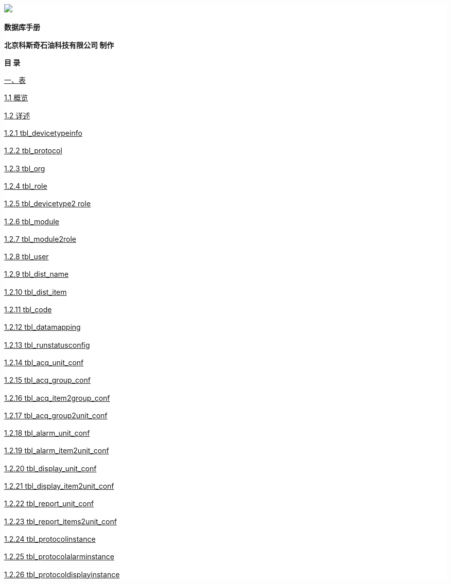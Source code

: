 **![](media/5252bf75494a0c7053f290f63b8bb70d.png)**

**数据库手册**

**北京科斯奇石油科技有限公司 制作**

**目 录**

[一、表](#一表)

[1.1 概览](#11-概览)

[1.2 详述](#12-详述)

[1.2.1 tbl_devicetypeinfo](#121-tbl_devicetypeinfo)

[1.2.2 tbl_protocol](#122-tbl_protocol)

[1.2.3 tbl_org](#123-tbl_org)

[1.2.4 tbl_role](#124-tbl_role)

[1.2.5 tbl_devicetype2 role](#125-tbl_devicetype2-role)

[1.2.6 tbl_module](#126-tbl_module)

[1.2.7 tbl_module2role](#127-tbl_module2role)

[1.2.8 tbl_user](#128-tbl_user)

[1.2.9 tbl_dist_name](#129-tbl_dist_name)

[1.2.10 tbl_dist_item](#1210-tbl_dist_item)

[1.2.11 tbl_code](#1211-tbl_code)

[1.2.12 tbl_datamapping](#1212-tbl_datamapping)

[1.2.13 tbl_runstatusconfig](#1213-tbl_runstatusconfig)

[1.2.14 tbl_acq_unit_conf](#1214-tbl_acq_unit_conf)

[1.2.15 tbl_acq_group_conf](#1215-tbl_acq_group_conf)

[1.2.16 tbl_acq_item2group_conf](#1216-tbl_acq_item2group_conf)

[1.2.17 tbl_acq_group2unit_conf](#1217-tbl_acq_group2unit_conf)

[1.2.18 tbl_alarm_unit_conf](#1218-tbl_alarm_unit_conf)

[1.2.19 tbl_alarm_item2unit_conf](#1219-tbl_alarm_item2unit_conf)

[1.2.20 tbl_display_unit_conf](#1220-tbl_display_unit_conf)

[1.2.21 tbl_display_item2unit_conf](#1221-tbl_display_item2unit_conf)

[1.2.22 tbl_report_unit_conf](#1222-tbl_report_unit_conf)

[1.2.23 tbl_report_items2unit_conf](#1223-tbl_report_items2unit_conf)

[1.2.24 tbl_protocolinstance](#1224-tbl_protocolinstance)

[1.2.25 tbl_protocolalarminstance](#1225-tbl_protocolalarminstance)

[1.2.26 tbl_protocoldisplayinstance](#1226-tbl_protocoldisplayinstance)
